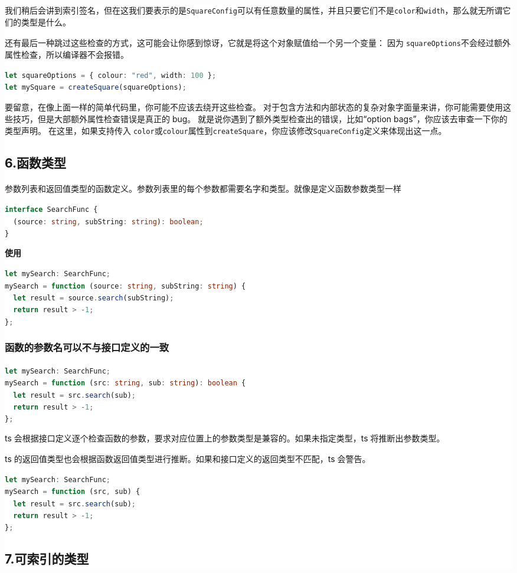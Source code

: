 我们稍后会讲到索引签名，但在这我们要表示的是`SquareConfig`可以有任意数量的属性，并且只要它们不是`color`和`width`，那么就无所谓它们的类型是什么。

还有最后一种跳过这些检查的方式，这可能会让你感到惊讶，它就是将这个对象赋值给一个另一个变量： 因为 `squareOptions`不会经过额外属性检查，所以编译器不会报错。

```ts
let squareOptions = { colour: "red", width: 100 };
let mySquare = createSquare(squareOptions);
```

要留意，在像上面一样的简单代码里，你可能不应该去绕开这些检查。 对于包含方法和内部状态的复杂对象字面量来讲，你可能需要使用这些技巧，但是大部额外属性检查错误是真正的 bug。 就是说你遇到了额外类型检查出的错误，比如“option bags”，你应该去审查一下你的类型声明。 在这里，如果支持传入 `color`或`colour`属性到`createSquare`，你应该修改`SquareConfig`定义来体现出这一点。

## 6.函数类型

参数列表和返回值类型的函数定义。参数列表里的每个参数都需要名字和类型。就像是定义函数参数类型一样

```typescript
interface SearchFunc {
  (source: string, subString: string): boolean;
}
```

**使用**

```typescript
let mySearch: SearchFunc;
mySearch = function (source: string, subString: string) {
  let result = source.search(subString);
  return result > -1;
};
```

### 函数的参数名可以不与接口定义的一致

```typescript
let mySearch: SearchFunc;
mySearch = function (src: string, sub: string): boolean {
  let result = src.search(sub);
  return result > -1;
};
```

ts 会根据接口定义逐个检查函数的参数，要求对应位置上的参数类型是兼容的。如果未指定类型，ts 将推断出参数类型。

ts 的返回值类型也会根据函数返回值类型进行推断。如果和接口定义的返回类型不匹配，ts 会警告。

```typescript
let mySearch: SearchFunc;
mySearch = function (src, sub) {
  let result = src.search(sub);
  return result > -1;
};
```

## 7.可索引的类型
